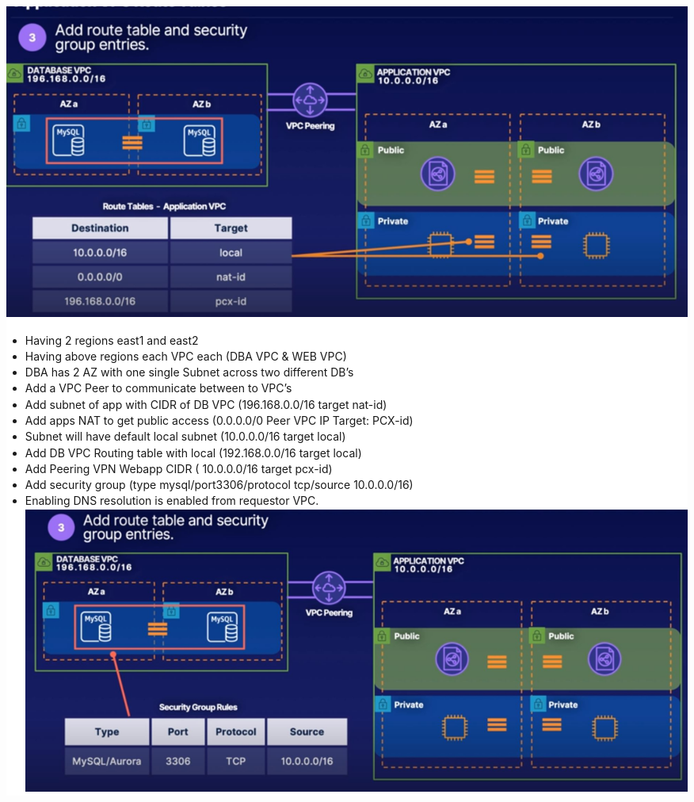 ![DBA HA VPC vs webapp in another VPC](https://github.com/vurachaitanya/AWS/blob/master/images/DB%20HA%20to%20web.JPG)
-	Having 2 regions east1 and east2
-	Having above regions each VPC each (DBA VPC & WEB VPC)
-	DBA has 2 AZ with one single Subnet across two different DB’s
-	Add a VPC Peer to communicate between to VPC’s
-	Add subnet of app with CIDR of DB VPC (196.168.0.0/16 target nat-id)
-	Add apps NAT to get public access (0.0.0.0/0 Peer VPC IP Target: PCX-id)
-	Subnet will have default local subnet (10.0.0.0/16 target local)
-	Add DB VPC Routing table with local (192.168.0.0/16 target local)
-	Add Peering VPN Webapp CIDR ( 10.0.0.0/16 target pcx-id)
-	Add security group (type mysql/port3306/protocol tcp/source 10.0.0.0/16)
-	Enabling DNS resolution is enabled from requestor VPC.
![SG DBA](https://github.com/vurachaitanya/AWS/blob/master/images/SG%20for%20DB.JPG)
